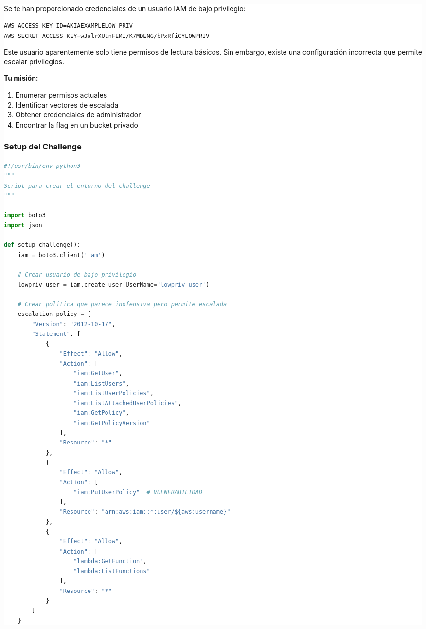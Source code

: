Se te han proporcionado credenciales de un usuario IAM de bajo privilegio:

```
AWS_ACCESS_KEY_ID=AKIAEXAMPLELOW PRIV
AWS_SECRET_ACCESS_KEY=wJalrXUtnFEMI/K7MDENG/bPxRfiCYLOWPRIV
```

Este usuario aparentemente solo tiene permisos de lectura básicos. Sin embargo, existe una configuración incorrecta que permite escalar privilegios.

**Tu misión:**
1. Enumerar permisos actuales
2. Identificar vectores de escalada
3. Obtener credenciales de administrador
4. Encontrar la flag en un bucket privado

### Setup del Challenge

```python
#!/usr/bin/env python3
"""
Script para crear el entorno del challenge
"""

import boto3
import json

def setup_challenge():
    iam = boto3.client('iam')

    # Crear usuario de bajo privilegio
    lowpriv_user = iam.create_user(UserName='lowpriv-user')

    # Crear política que parece inofensiva pero permite escalada
    escalation_policy = {
        "Version": "2012-10-17",
        "Statement": [
            {
                "Effect": "Allow",
                "Action": [
                    "iam:GetUser",
                    "iam:ListUsers",
                    "iam:ListUserPolicies",
                    "iam:ListAttachedUserPolicies",
                    "iam:GetPolicy",
                    "iam:GetPolicyVersion"
                ],
                "Resource": "*"
            },
            {
                "Effect": "Allow",
                "Action": [
                    "iam:PutUserPolicy"  # VULNERABILIDAD
                ],
                "Resource": "arn:aws:iam::*:user/${aws:username}"
            },
            {
                "Effect": "Allow",
                "Action": [
                    "lambda:GetFunction",
                    "lambda:ListFunctions"
                ],
                "Resource": "*"
            }
        ]
    }
```